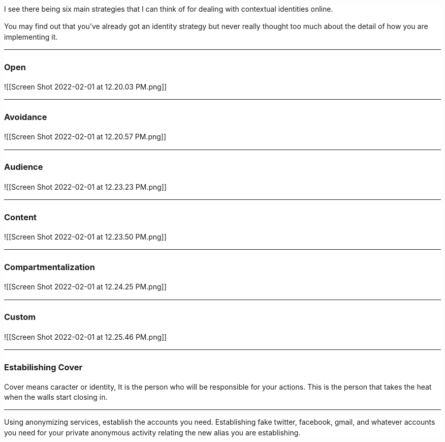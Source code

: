 I see there being six main strategies that I can think of for dealing with contextual identities online.

You may find out that you've already got an identity strategy but never really thought too much about the detail of how you are implementing it.

---

### Open
![[Screen Shot 2022-02-01 at 12.20.03 PM.png]]

---

### Avoidance
![[Screen Shot 2022-02-01 at 12.20.57 PM.png]]

---

### Audience
![[Screen Shot 2022-02-01 at 12.23.23 PM.png]]

---

### Content
![[Screen Shot 2022-02-01 at 12.23.50 PM.png]]

---

### Compartmentalization
![[Screen Shot 2022-02-01 at 12.24.25 PM.png]]

---

### Custom
![[Screen Shot 2022-02-01 at 12.25.46 PM.png]]

---


### Estabilishing Cover

Cover means caracter or identity, It is the person who will be responsible for your actions. This is the person that takes the heat when the walls start closing in. 

---

Using anonymizing services, establish the accounts you need. Establishing fake twitter, facebook, gmail, and whatever accounts you need for your private anonymous activity relating the new alias you are establishing. 
